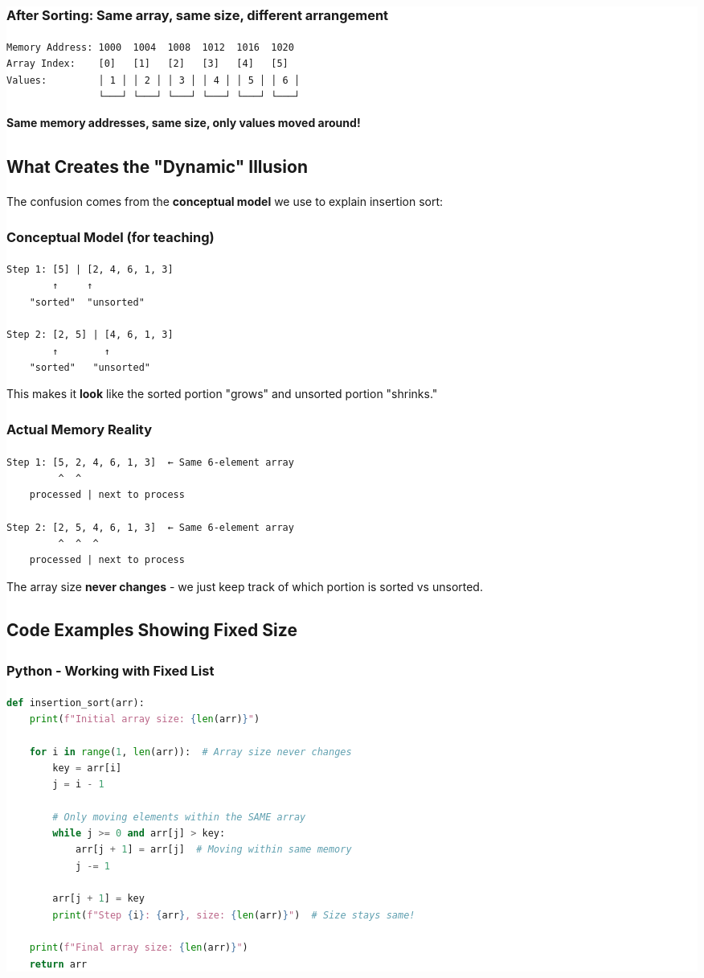 ### After Sorting: Same array, same size, different arrangement

```ascii
Memory Address: 1000  1004  1008  1012  1016  1020
Array Index:    [0]   [1]   [2]   [3]   [4]   [5]
Values:         │ 1 │ │ 2 │ │ 3 │ │ 4 │ │ 5 │ │ 6 │
                └───┘ └───┘ └───┘ └───┘ └───┘ └───┘
```

**Same memory addresses, same size, only values moved around!**

## What Creates the "Dynamic" Illusion

The confusion comes from the **conceptual model** we use to explain insertion sort:

### Conceptual Model (for teaching)

```ascii
Step 1: [5] | [2, 4, 6, 1, 3]
        ↑     ↑
    "sorted"  "unsorted"

Step 2: [2, 5] | [4, 6, 1, 3]
        ↑        ↑
    "sorted"   "unsorted"
```

This makes it **look** like the sorted portion "grows" and unsorted portion "shrinks."

### Actual Memory Reality

```ascii
Step 1: [5, 2, 4, 6, 1, 3]  ← Same 6-element array
         ^  ^
    processed | next to process

Step 2: [2, 5, 4, 6, 1, 3]  ← Same 6-element array  
         ^  ^  ^
    processed | next to process
```

The array size **never changes** - we just keep track of which portion is sorted vs unsorted.

## Code Examples Showing Fixed Size

### Python - Working with Fixed List

```python
def insertion_sort(arr):
    print(f"Initial array size: {len(arr)}")
    
    for i in range(1, len(arr)):  # Array size never changes
        key = arr[i]
        j = i - 1
        
        # Only moving elements within the SAME array
        while j >= 0 and arr[j] > key:
            arr[j + 1] = arr[j]  # Moving within same memory
            j -= 1
        
        arr[j + 1] = key
        print(f"Step {i}: {arr}, size: {len(arr)}")  # Size stays same!
    
    print(f"Final array size: {len(arr)}")
    return arr
```